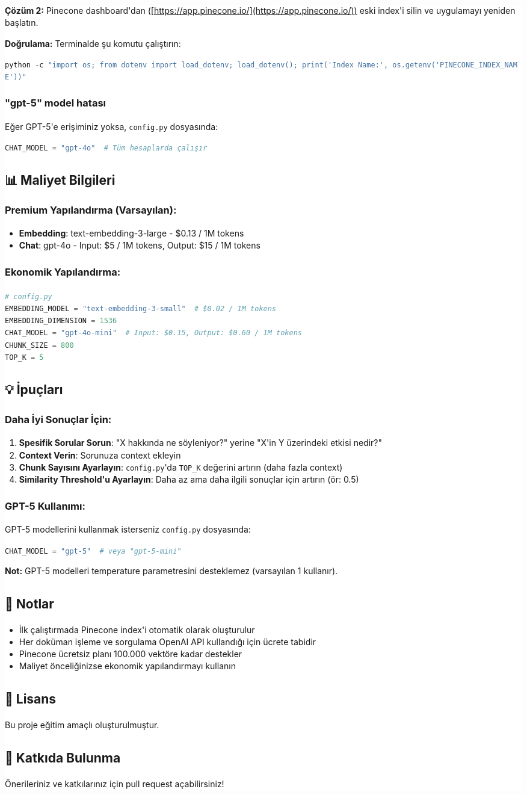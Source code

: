 **Çözüm 2:** Pinecone dashboard'dan ([https://app.pinecone.io/](https://app.pinecone.io/)) eski index'i silin ve uygulamayı yeniden başlatın.

**Doğrulama:** Terminalde şu komutu çalıştırın:
```powershell
python -c "import os; from dotenv import load_dotenv; load_dotenv(); print('Index Name:', os.getenv('PINECONE_INDEX_NAME'))"
```

### "gpt-5" model hatası

Eğer GPT-5'e erişiminiz yoksa, `config.py` dosyasında:
```python
CHAT_MODEL = "gpt-4o"  # Tüm hesaplarda çalışır
```

## 📊 Maliyet Bilgileri

### Premium Yapılandırma (Varsayılan):
- **Embedding**: text-embedding-3-large - $0.13 / 1M tokens
- **Chat**: gpt-4o - Input: $5 / 1M tokens, Output: $15 / 1M tokens

### Ekonomik Yapılandırma:
```python
# config.py
EMBEDDING_MODEL = "text-embedding-3-small"  # $0.02 / 1M tokens
EMBEDDING_DIMENSION = 1536
CHAT_MODEL = "gpt-4o-mini"  # Input: $0.15, Output: $0.60 / 1M tokens
CHUNK_SIZE = 800
TOP_K = 5
```

## 💡 İpuçları

### Daha İyi Sonuçlar İçin:
1. **Spesifik Sorular Sorun**: "X hakkında ne söyleniyor?" yerine "X'in Y üzerindeki etkisi nedir?"
2. **Context Verin**: Sorunuza context ekleyin
3. **Chunk Sayısını Ayarlayın**: `config.py`'da `TOP_K` değerini artırın (daha fazla context)
4. **Similarity Threshold'u Ayarlayın**: Daha az ama daha ilgili sonuçlar için artırın (ör: 0.5)

### GPT-5 Kullanımı:

GPT-5 modellerini kullanmak isterseniz `config.py` dosyasında:
```python
CHAT_MODEL = "gpt-5"  # veya "gpt-5-mini"
```

**Not:** GPT-5 modelleri temperature parametresini desteklemez (varsayılan 1 kullanır).

## 📝 Notlar

- İlk çalıştırmada Pinecone index'i otomatik olarak oluşturulur
- Her doküman işleme ve sorgulama OpenAI API kullandığı için ücrete tabidir
- Pinecone ücretsiz planı 100.000 vektöre kadar destekler
- Maliyet önceliğinizse ekonomik yapılandırmayı kullanın

## 📄 Lisans

Bu proje eğitim amaçlı oluşturulmuştur.

## 🤝 Katkıda Bulunma

Önerileriniz ve katkılarınız için pull request açabilirsiniz!
